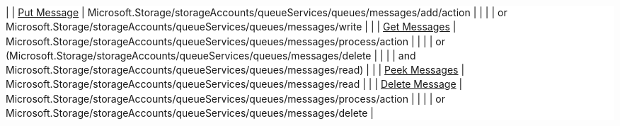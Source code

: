 |                                                                                                                                                               | [Put Message](https://docs.microsoft.com/rest/api/storageservices/fileservices/put-message)                                   | Microsoft.Storage/storageAccounts/queueServices/queues/messages/add/action                                                                                                                                                                                                                                                                                                               |
|                                                                                                                                                               |                                                                                                                                     | or Microsoft.Storage/storageAccounts/queueServices/queues/messages/write                                                                                                                                                                                                                                                                                                                 |
|                                                                                                                                                               | [Get Messages](https://docs.microsoft.com/rest/api/storageservices/fileservices/get-messages)                                 | Microsoft.Storage/storageAccounts/queueServices/queues/messages/process/action                                                                                                                                                                                                                                                                                                           |
|                                                                                                                                                               |                                                                                                                                     | or (Microsoft.Storage/storageAccounts/queueServices/queues/messages/delete                                                                                                                                                                                                                                                                                                               |
|                                                                                                                                                               |                                                                                                                                     | and Microsoft.Storage/storageAccounts/queueServices/queues/messages/read)                                                                                                                                                                                                                                                                                                                |
|                                                                                                                                                               | [Peek Messages](https://docs.microsoft.com/rest/api/storageservices/fileservices/peek-messages)                               | Microsoft.Storage/storageAccounts/queueServices/queues/messages/read                                                                                                                                                                                                                                                                                                                     |
|                                                                                                                                                               | [Delete Message](https://docs.microsoft.com/rest/api/storageservices/fileservices/delete-message2)                            | Microsoft.Storage/storageAccounts/queueServices/queues/messages/process/action                                                                                                                                                                                                                                                                                                           |
|                                                                                                                                                               |                                                                                                                                     | or Microsoft.Storage/storageAccounts/queueServices/queues/messages/delete                                                                                                                                                                                                                                                                                                                |